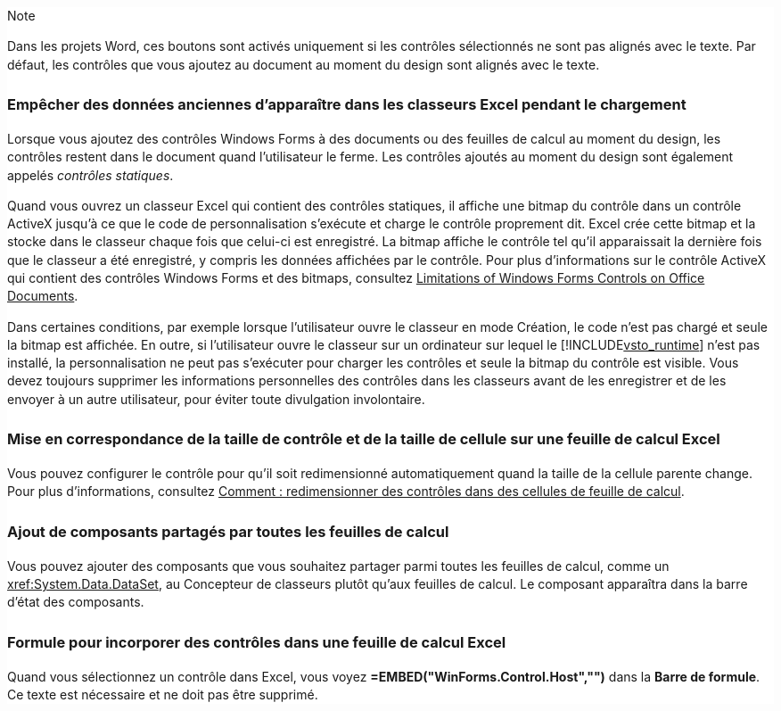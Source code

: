 > [!NOTE]  
>  Dans les projets Word, ces boutons sont activés uniquement si les contrôles sélectionnés ne sont pas alignés avec le texte. Par défaut, les contrôles que vous ajoutez au document au moment du design sont alignés avec le texte.  
  
### <a name="preventing-old-data-from-appearing-in-excel-workbooks-during-loading"></a>Empêcher des données anciennes d’apparaître dans les classeurs Excel pendant le chargement  
 Lorsque vous ajoutez des contrôles Windows Forms à des documents ou des feuilles de calcul au moment du design, les contrôles restent dans le document quand l’utilisateur le ferme. Les contrôles ajoutés au moment du design sont également appelés *contrôles statiques*.  
  
 Quand vous ouvrez un classeur Excel qui contient des contrôles statiques, il affiche une bitmap du contrôle dans un contrôle ActiveX jusqu’à ce que le code de personnalisation s’exécute et charge le contrôle proprement dit. Excel crée cette bitmap et la stocke dans le classeur chaque fois que celui-ci est enregistré. La bitmap affiche le contrôle tel qu’il apparaissait la dernière fois que le classeur a été enregistré, y compris les données affichées par le contrôle. Pour plus d’informations sur le contrôle ActiveX qui contient des contrôles Windows Forms et des bitmaps, consultez [Limitations of Windows Forms Controls on Office Documents](../vsto/limitations-of-windows-forms-controls-on-office-documents.md).  
  
 Dans certaines conditions, par exemple lorsque l’utilisateur ouvre le classeur en mode Création, le code n’est pas chargé et seule la bitmap est affichée. En outre, si l’utilisateur ouvre le classeur sur un ordinateur sur lequel le [!INCLUDE[vsto_runtime](../vsto/includes/vsto-runtime-md.md)] n’est pas installé, la personnalisation ne peut pas s’exécuter pour charger les contrôles et seule la bitmap du contrôle est visible. Vous devez toujours supprimer les informations personnelles des contrôles dans les classeurs avant de les enregistrer et de les envoyer à un autre utilisateur, pour éviter toute divulgation involontaire.  
  
### <a name="matching-control-size-to-cell-size-on-an-excel-worksheet"></a>Mise en correspondance de la taille de contrôle et de la taille de cellule sur une feuille de calcul Excel  
 Vous pouvez configurer le contrôle pour qu’il soit redimensionné automatiquement quand la taille de la cellule parente change. Pour plus d’informations, consultez [Comment : redimensionner des contrôles dans des cellules de feuille de calcul](../vsto/how-to-resize-controls-within-worksheet-cells.md).  
  
### <a name="adding-components-that-are-shared-by-all-worksheets"></a>Ajout de composants partagés par toutes les feuilles de calcul  
 Vous pouvez ajouter des composants que vous souhaitez partager parmi toutes les feuilles de calcul, comme un <xref:System.Data.DataSet>, au Concepteur de classeurs plutôt qu’aux feuilles de calcul. Le composant apparaîtra dans la barre d’état des composants.  
  
### <a name="formula-for-embedding-controls-on-an-excel-worksheet"></a>Formule pour incorporer des contrôles dans une feuille de calcul Excel  
 Quand vous sélectionnez un contrôle dans Excel, vous voyez **=EMBED("WinForms.Control.Host","")** dans la **Barre de formule**. Ce texte est nécessaire et ne doit pas être supprimé.  
  